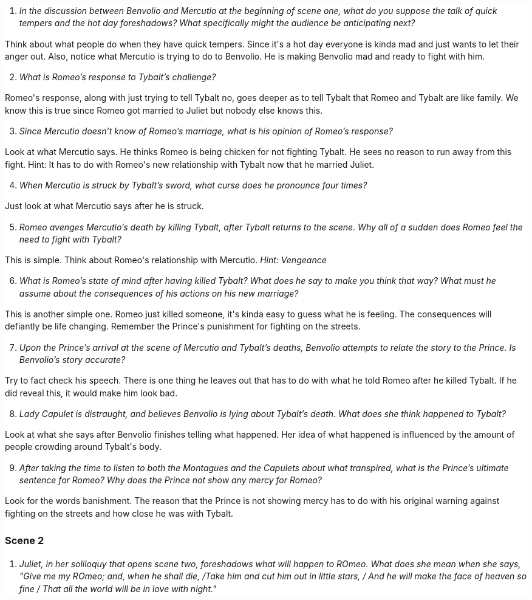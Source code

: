 1. *In the discussion between Benvolio and Mercutio at the beginning of scene one, what do you suppose the talk of quick tempers and the hot day foreshadows?  What specifically might the audience be anticipating next?*

Think about what people do when they have quick tempers. Since it's a hot day everyone is kinda mad and just wants to let their anger out. Also, notice what Mercutio is trying to do to Benvolio. He is making Benvolio mad and ready to fight with him.

2. *What is Romeo’s response to Tybalt’s challenge?*

Romeo's response, along with just trying to tell Tybalt no, goes deeper as to tell Tybalt that Romeo and Tybalt are like family. We know this is true since Romeo got married to Juliet but nobody else knows this.

3. *Since Mercutio doesn’t know of Romeo’s marriage, what is his opinion of Romeo’s response?*

Look at what Mercutio says. He thinks Romeo is being chicken for not fighting Tybalt. He sees no reason to run away from this fight. Hint: It has to do with Romeo's new relationship with Tybalt now that he married Juliet.

4. *When Mercutio is struck by Tybalt’s sword, what curse does he pronounce four times?*

Just look at what Mercutio says after he is struck.

5. *Romeo avenges Mercutio’s death by killing Tybalt, after Tybalt returns to the scene. Why all of a sudden does Romeo feel the need to fight with Tybalt?*

This is simple. Think about Romeo's relationship with Mercutio. *Hint: Vengeance*

6. *What is Romeo’s state of mind after having killed Tybalt? What does he say to make you think that way? What must he assume about the consequences of his actions on his new marriage?*

This is another simple one. Romeo just killed someone, it's kinda easy to guess what he is feeling. The consequences will defiantly be life changing. Remember the Prince's punishment for fighting on the streets.

7. *Upon the Prince’s arrival at the scene of Mercutio and Tybalt’s deaths, Benvolio attempts to relate the story to the Prince. Is Benvolio’s story accurate?*

Try to fact check his speech. There is one thing he leaves out that has to do with what he told Romeo after he killed Tybalt. If he did reveal this, it would make him look bad.

8. *Lady Capulet is distraught, and believes Benvolio is lying about Tybalt’s death. What does she think happened to Tybalt?*

Look at what she says after Benvolio finishes telling what happened. Her idea of what happened is influenced by the amount of people crowding around Tybalt's body.

9. *After taking the time to listen to both the Montagues and the Capulets about what transpired, what is the Prince’s ultimate sentence for Romeo? Why does the Prince not show any mercy for Romeo?*

Look for the words banishment. The reason that the Prince is not showing mercy has to do with his original warning against fighting on the streets and how close he was with Tybalt.

### Scene 2

1. *Juliet, in her soliloquy that opens scene two, foreshadows what will happen to ROmeo. What does she mean when she says, "Give me my ROmeo; and, when he shall die, /Take him and cut him out in little stars, / And he will make the face of heaven so fine / That all the world will be in love with night."*
